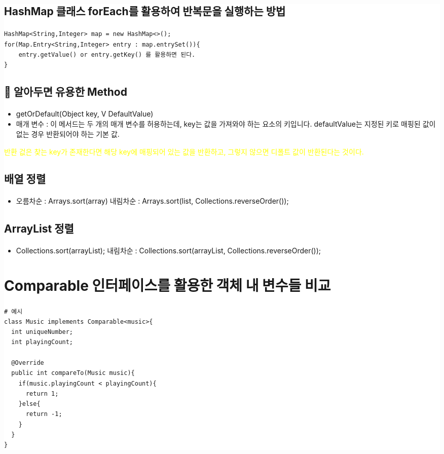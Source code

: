 ## HashMap 클래스 forEach를 활용하여 반복문을 실행하는 방법

```
HashMap<String,Integer> map = new HashMap<>();
for(Map.Entry<String,Integer> entry : map.entrySet()){
    entry.getValue() or entry.getKey() 를 활용하면 된다.
}
```

## 📌 알아두면 유용한 Method

- getOrDefault(Object key, V DefaultValue)
- 매개 변수 : 이 메서드는 두 개의 매개 변수를 허용하는데, key는 값을 가져와야 하는 요소의 키입니다. defaultValue는 지정된 키로 매핑된 값이 없는 경우 반환되어야 하는 기본 값.

<span style="color : yellow"> 반환 겂은 찾는 key가 존재한다면 해당 key에 매핑되어 있는 값을 반환하고, 그렇지 않으면 디폴트 값이 반환된다는 것이다.</span>

## 배열 정렬

- 오름차순 : Arrays.sort(array) 내림차순 : Arrays.sort(list, Collections.reverseOrder());

## ArrayList 정렬

- Collections.sort(arrayList); 내림차순 : Collections.sort(arrayList, Collections.reverseOrder());

# Comparable 인터페이스를 활용한 객체 내 변수들 비교

```
# 예시
class Music implements Comparable<music>{
  int uniqueNumber;
  int playingCount;

  @Override
  public int compareTo(Music music){
    if(music.playingCount < playingCount){
      return 1;
    }else{
      return -1;
    }
  }
}
```
